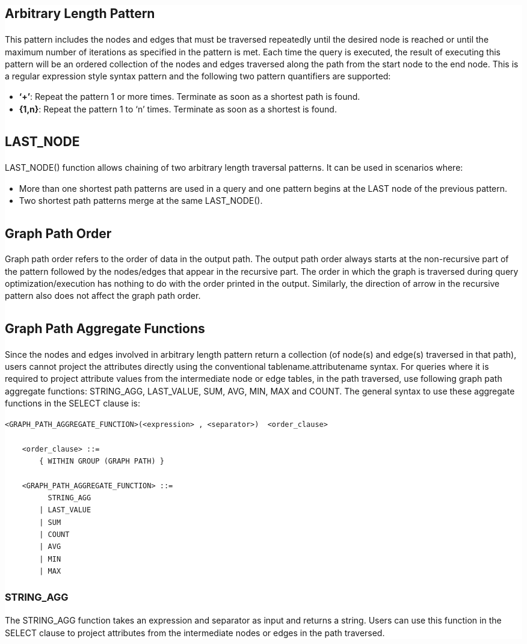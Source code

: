 ## Arbitrary Length Pattern
This pattern includes the nodes and edges that must be traversed repeatedly until the desired node is reached or until the maximum number of iterations as specified in the pattern is met. Each time the query is executed, the result of executing this pattern will be an ordered collection of the nodes and edges traversed along the path from the start node to the end node. This is a regular expression style syntax pattern and the following two pattern quantifiers are supported:

* **‘+’**: Repeat the pattern 1 or more times. Terminate as soon as a shortest path is found.
* **{1,n}**: Repeat the pattern 1 to ‘n’ times. Terminate as soon as a shortest  is found.

## LAST_NODE
LAST_NODE() function allows chaining of two arbitrary length traversal patterns. It can be used in scenarios where:    
* More than one shortest path patterns are used in a query and one pattern begins at the LAST node of the previous pattern.
* Two shortest path patterns merge at the same LAST_NODE().

## Graph Path Order
Graph path order refers to the order of data in the output path. The output path order always starts at the non-recursive part of the pattern followed by the nodes/edges that appear in the recursive part. The order in which the graph is traversed during query optimization/execution has nothing to do with the order printed in the output. Similarly, the direction of arrow in the recursive pattern also does not affect the graph path order. 

## Graph Path Aggregate Functions
Since the nodes and edges involved in arbitrary length pattern return a collection (of node(s) and edge(s) traversed in that path), users cannot project the attributes directly using the conventional tablename.attributename syntax. For queries where it is required to project attribute values from the intermediate node or edge tables, in the path traversed, use following graph path aggregate functions: STRING_AGG, LAST_VALUE, SUM, AVG, MIN, MAX and COUNT. 
The general syntax to use these aggregate functions in the SELECT clause is:

```syntaxsql
<GRAPH_PATH_AGGREGATE_FUNCTION>(<expression> , <separator>)  <order_clause>

	<order_clause> ::=
		{ WITHIN GROUP (GRAPH PATH) }

	<GRAPH_PATH_AGGREGATE_FUNCTION> ::=
		  STRING_AGG
		| LAST_VALUE
		| SUM
		| COUNT
		| AVG
	 	| MIN
		| MAX

```

### STRING_AGG
The STRING_AGG function takes an expression and separator as input and returns a string. Users can use this function in the SELECT clause to project attributes from the intermediate nodes or edges in the path traversed. 
